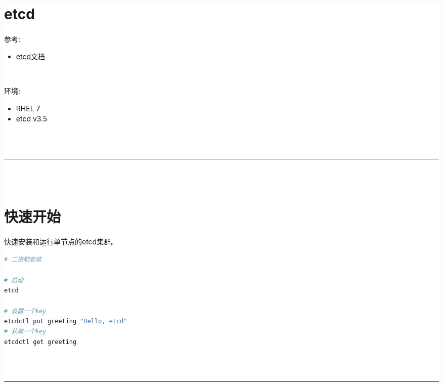 # etcd


参考:

- [etcd文档](https://etcd.io/docs)

<br/>

环境:

- RHEL 7
- etcd v3.5





<br/>
<br/>



---

<br/>
<br/>









# 快速开始

快速安装和运行单节点的etcd集群。

```bash
# 二进制安装

# 启动
etcd

# 设置一个key
etcdctl put greeting "Hello, etcd"
# 获取一个key
etcdctl get greeting
```









<br/>
<br/>

---
